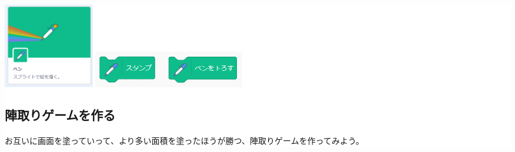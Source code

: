 <img src="images/2022-11-05-21-21-27.png" alt="" width="150" />

<img src="images/2022-10-17-01-15-54.png" alt="" width="250" />

<div class="work">

## 陣取りゲームを作る

お互いに画面を塗っていって、より多い面積を塗ったほうが勝つ、陣取りゲームを作ってみよう。

<div class="columns-two">